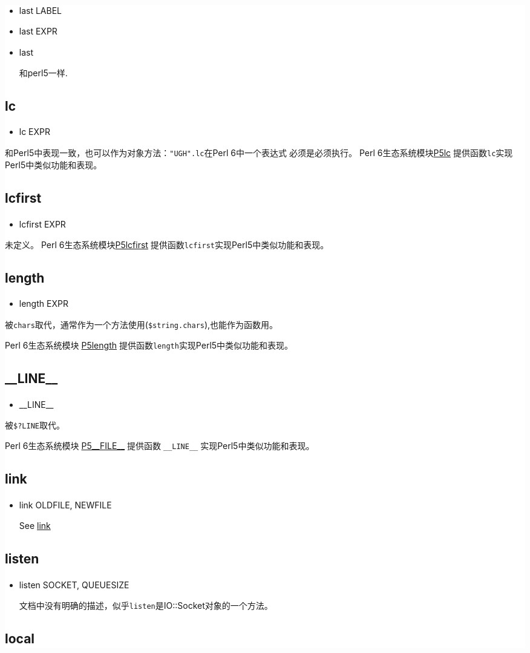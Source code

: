- last LABEL
- last EXPR
- last

    和perl5一样.

## lc

- lc EXPR

和Perl5中表现一致，也可以作为对象方法：`"UGH".lc`在Perl 6中一个表达式
必须是必须执行。
Perl 6生态系统模块[P5lc](https://modules.perl6.org/dist/P5lc)
提供函数`lc`实现Perl5中类似功能和表现。

## lcfirst

- lcfirst EXPR

未定义。
Perl 6生态系统模块[P5lcfirst](https://modules.perl6.org/dist/P5lcfirst)
提供函数`lcfirst`实现Perl5中类似功能和表现。

## length

- length EXPR

被`chars`取代，通常作为一个方法使用(`$string.chars`),也能作为函数用。

Perl 6生态系统模块 [P5length](https://modules.perl6.org/dist/P5length)
提供函数`length`实现Perl5中类似功能和表现。

## \_\_LINE\_\_

- \_\_LINE\_\_

被`$?LINE`取代。

Perl 6生态系统模块 [P5__FILE__](https://modules.perl6.org/dist/P5__FILE__)
提供函数 `__LINE__` 实现Perl5中类似功能和表现。

## link

- link OLDFILE, NEWFILE

    See [link](https://metacpan.org/pod/link)

## listen

- listen SOCKET, QUEUESIZE

    文档中没有明确的描述，似乎`listen`是IO::Socket对象的一个方法。

## local
